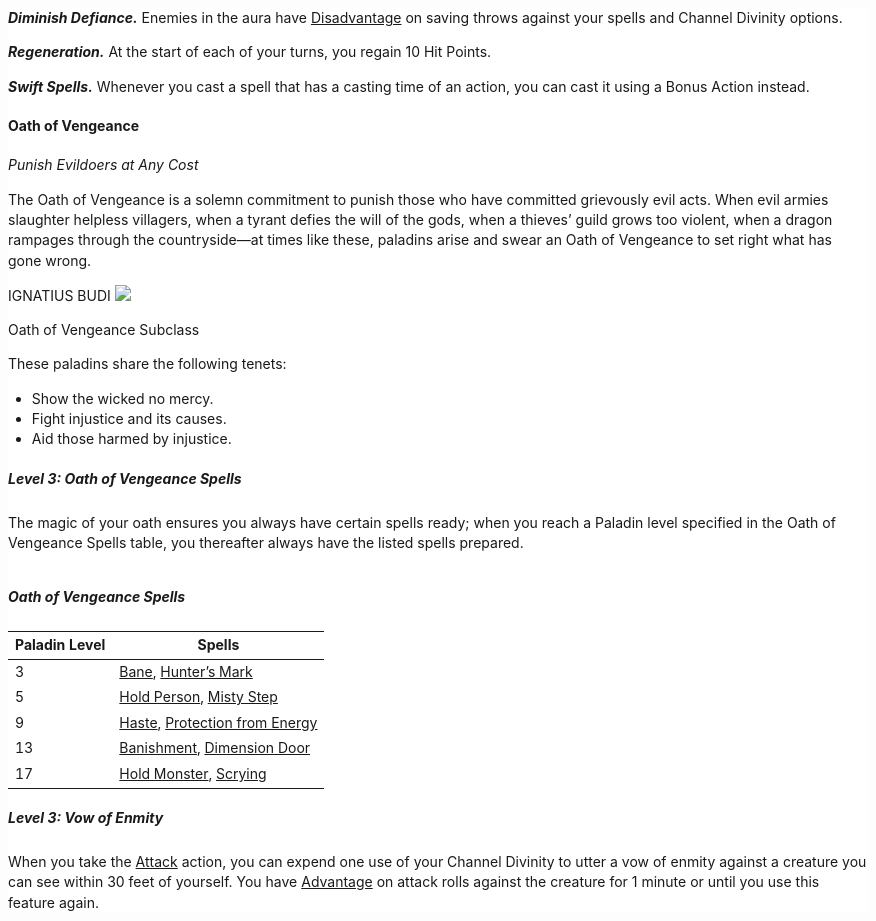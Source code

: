 **_Diminish Defiance._** Enemies in the aura have [Disadvantage](/sources/dnd/free-rules/rules-glossary#Disadvantage) on saving throws against your spells and Channel Divinity options.

**_Regeneration._** At the start of each of your turns, you regain 10 Hit Points.

**_Swift Spells._** Whenever you cast a spell that has a casting time of an action, you can cast it using a Bonus Action instead.

#### [](#OathofVengeance)Oath of Vengeance

_Punish Evildoers at Any Cost_

The Oath of Vengeance is a solemn commitment to punish those who have committed grievously evil acts. When evil armies slaughter helpless villagers, when a tyrant defies the will of the gods, when a thieves’ guild grows too violent, when a dragon rampages through the countryside—at times like these, paladins arise and swear an Oath of Vengeance to set right what has gone wrong.

IGNATIUS BUDI [![](https://media.dndbeyond.com/compendium-images/phb/MKDHZ1nxSXDDLOw2/04-006.oath-of-vengeance.png)](https://media.dndbeyond.com/compendium-images/phb/MKDHZ1nxSXDDLOw2/04-006.oath-of-vengeance.png)

Oath of Vengeance Subclass

These paladins share the following tenets:

*   Show the wicked no mercy.
*   Fight injustice and its causes.
*   Aid those harmed by injustice.

##### [](#Level3OathofVengeanceSpells)Level 3: Oath of Vengeance Spells

The magic of your oath ensures you always have certain spells ready; when you reach a Paladin level specified in the Oath of Vengeance Spells table, you thereafter always have the listed spells prepared.

|     |     |
| --- | --- |
##### [](#OathofVengeanceSpells)Oath of Vengeance Spells
| Paladin Level | Spells |
| --- | --- |
| 3   | [Bane](/spells/2618900-bane), [Hunter’s Mark](/spells/2619166-hunters-mark) |
| 5   | [Hold Person](/spells/2619153-hold-person), [Misty Step](/spells/2619133-misty-step) |
| 9   | [Haste](/spells/2619141-haste), [Protection from Energy](/spells/2618908-protection-from-energy) |
| 13  | [Banishment](/spells/2618906-banishment), [Dimension Door](/spells/2619100-dimension-door) |
| 17  | [Hold Monster](/spells/2619152-hold-monster), [Scrying](/spells/2619007-scrying) |

##### [](#Level3VowofEnmity)Level 3: Vow of Enmity

When you take the [Attack](/sources/dnd/free-rules/rules-glossary#AttackAction) action, you can expend one use of your Channel Divinity to utter a vow of enmity against a creature you can see within 30 feet of yourself. You have [Advantage](/sources/dnd/free-rules/rules-glossary#Advantage) on attack rolls against the creature for 1 minute or until you use this feature again.
